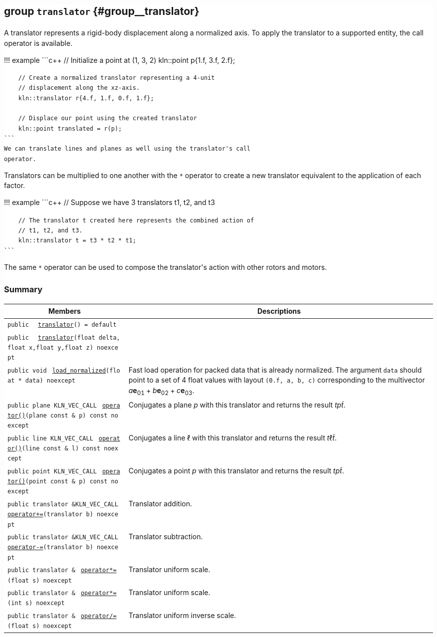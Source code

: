 ## group `translator` {#group__translator}

A translator represents a rigid-body displacement along a normalized axis. To apply the translator to a supported entity, the call operator is available.

!!! example 
    ```c++
        // Initialize a point at (1, 3, 2)
        kln::point p{1.f, 3.f, 2.f};
    
        // Create a normalized translator representing a 4-unit
        // displacement along the xz-axis.
        kln::translator r{4.f, 1.f, 0.f, 1.f};
    
        // Displace our point using the created translator
        kln::point translated = r(p);
    ```
    We can translate lines and planes as well using the translator's call
    operator.
    

Translators can be multiplied to one another with the `*`  operator to create a new translator equivalent to the application of each factor.

!!! example 
    ```c++
        // Suppose we have 3 translators t1, t2, and t3
    
        // The translator t created here represents the combined action of
        // t1, t2, and t3.
        kln::translator t = t3 * t2 * t1;
    ```
    

The same `*`  operator can be used to compose the translator's action with other rotors and motors.

### Summary

 Members                        | Descriptions                                
--------------------------------|---------------------------------------------
`public  ` [`translator`](#group__translator_1ga874afec21015e89c7b5f6f2100b5d2e7)`() = default`             | 
`public  ` [`translator`](#group__translator_1ga0978aecd03c99d9f677ec606ccc2ace7)`(float delta,float x,float y,float z) noexcept`             | 
`public void ` [`load_normalized`](#group__translator_1gaf41d16e554ed66e640671ca9065971b7)`(float * data) noexcept`             | Fast load operation for packed data that is already normalized. The argument `data`  should point to a set of 4 float values with layout `(0.f, a, b, c)`  corresponding to the multivector $a\mathbf{e}_{01} + b\mathbf{e}_{02} + c\mathbf{e}_{03}$.
`public plane KLN_VEC_CALL ` [`operator()`](#group__translator_1ga0e313cc6d057b518bbc8b04ad6baec59)`(plane const & p) const noexcept`             | Conjugates a plane $p$ with this translator and returns the result $tp\widetilde{t}$.
`public line KLN_VEC_CALL ` [`operator()`](#group__translator_1gaa0a9ea85643aa7661d52dd477abd76e7)`(line const & l) const noexcept`             | Conjugates a line $\ell$ with this translator and returns the result $t\ell\widetilde{t}$.
`public point KLN_VEC_CALL ` [`operator()`](#group__translator_1ga6d5ee3578eb48f36bf3e21d321899de5)`(point const & p) const noexcept`             | Conjugates a point $p$ with this translator and returns the result $tp\widetilde{t}$.
`public translator &KLN_VEC_CALL ` [`operator+=`](#group__translator_1ga49752f41c5f97f0762539987d642a4d1)`(translator b) noexcept`             | Translator addition.
`public translator &KLN_VEC_CALL ` [`operator-=`](#group__translator_1gaaca2b5944e513109311d94db6f294602)`(translator b) noexcept`             | Translator subtraction.
`public translator & ` [`operator*=`](#group__translator_1ga85db690441a3e6b08a011fc135c6143d)`(float s) noexcept`             | Translator uniform scale.
`public translator & ` [`operator*=`](#group__translator_1ga0fb9f7fec0d845c83f3c0562cb11d4bc)`(int s) noexcept`             | Translator uniform scale.
`public translator & ` [`operator/=`](#group__translator_1gabb5212f116d7a101f1b100a633a47f8a)`(float s) noexcept`             | Translator uniform inverse scale.